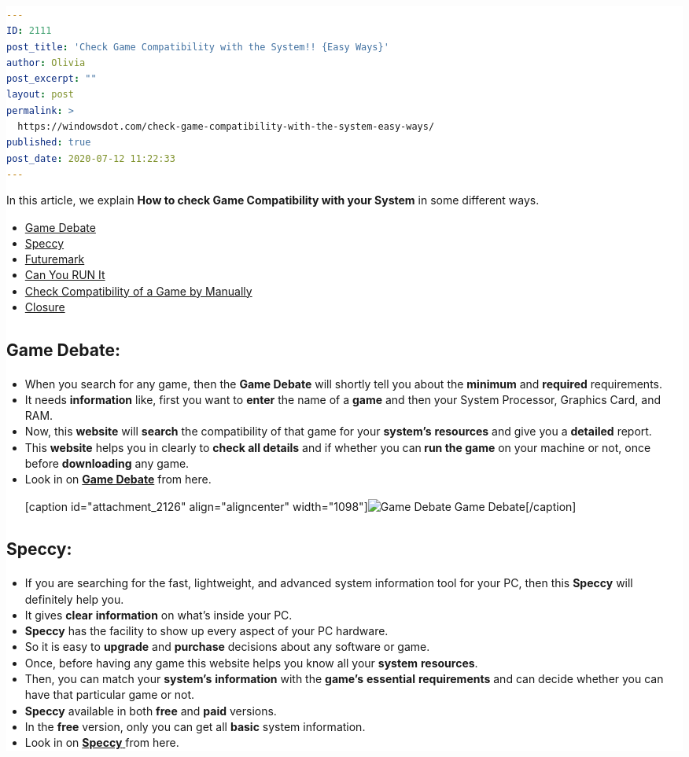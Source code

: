 ```yaml
---
ID: 2111
post_title: 'Check Game Compatibility with the System!! {Easy Ways}'
author: Olivia
post_excerpt: ""
layout: post
permalink: >
  https://windowsdot.com/check-game-compatibility-with-the-system-easy-ways/
published: true
post_date: 2020-07-12 11:22:33
---
```

In this article, we explain <strong>How to check Game Compatibility with your System</strong> in some different ways.
<ul class="toc">
 	<li><a href="#1">Game Debate</a></li>
 	<li><a href="#2">Speccy</a></li>
 	<li><a href="#3">Futuremark</a></li>
 	<li><a href="#4">Can You RUN It</a></li>
 	<li><a href="#5">Check Compatibility of a Game by Manually</a></li>
 	<li><a href="#6">Closure</a></li>
</ul>
<h2 id="1">Game Debate:</h2>
<ul>
 	<li>When you search for any game, then the <strong>Game Debate</strong> will shortly tell you about the <strong>minimum</strong> and <strong>required</strong> requirements.</li>
 	<li>It needs <strong>information</strong> like, first you want to <strong>enter</strong> the name of a <strong>game</strong> and then your System Processor, Graphics Card, and RAM.</li>
 	<li>Now, this <strong>website</strong> will <strong>search</strong> the compatibility of that game for your <strong>system’s</strong> <strong>resources</strong> and give you a <strong>detailed</strong> report.</li>
 	<li>This <strong>website</strong> helps you in clearly to <strong>check all details</strong> and if whether you can<strong> run the game</strong> on your machine or not, once before <strong>downloading</strong> any game.</li>
 	<li>Look in on <a href="https://www.game-debate.com/can-I-run/"><strong>Game Debate</strong></a> from here.

[caption id="attachment_2126" align="aligncenter" width="1098"]<img class="size-full wp-image-2126" src="https://windowsdot.com/wp-content/uploads/2020/07/chrome_A7KbjXX7Y8.png" alt="Game Debate" width="1098" height="829" /> Game Debate[/caption]</li>
</ul>
<h2 id="2">Speccy:</h2>
<ul>
 	<li>If you are searching for the fast, lightweight, and advanced system information tool for your PC, then this <strong>Speccy</strong> will definitely help you.</li>
 	<li>It gives <strong>clear</strong> <strong>information</strong> on what’s inside your PC.</li>
 	<li><strong>Speccy</strong> has the facility to show up every aspect of your PC hardware.</li>
 	<li>So it is easy to <strong>upgrade</strong> and <strong>purchase</strong> decisions about any software or game.</li>
 	<li>Once, before having any game this website helps you know all your <strong>system</strong> <strong>resources</strong>.</li>
 	<li>Then, you can match your <strong>system’s</strong> <strong>information</strong> with the <strong>game’s</strong> <strong>essential</strong> <strong>requirements</strong> and can decide whether you can have that particular game or not.</li>
 	<li><strong>Speccy</strong> available in both <strong>free</strong> and <strong>paid</strong> versions.</li>
 	<li>In the <strong>free</strong> version, only you can get all <strong>basic</strong> system information.</li>
 	<li>Look in on <a href="https://www.piriform.com/speccy?source=CgcOAwoDBw0&amp;utm_source=cj-12992097&amp;utm_medium=referral&amp;utm_campaign=Skimlinks&amp;utm_content=8295325&amp;utm_term=2617611"><strong>Speccy</strong> </a>from here.
